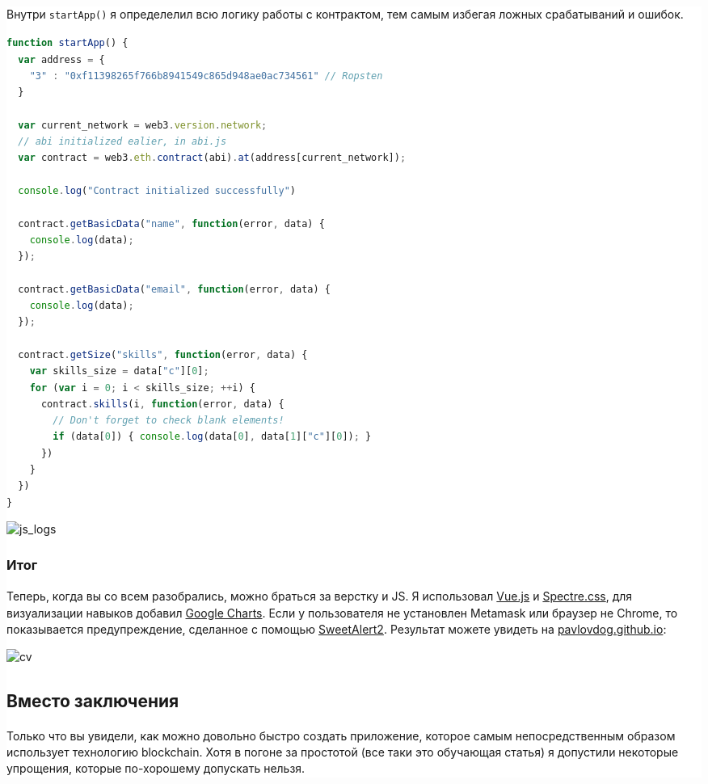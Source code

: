 Внутри `startApp()` я определелил всю логику работы с контрактом, тем самым избегая ложных срабатываний и ошибок.

```javascript
function startApp() {
  var address = {
    "3" : "0xf11398265f766b8941549c865d948ae0ac734561" // Ropsten
  }

  var current_network = web3.version.network;
  // abi initialized ealier, in abi.js
  var contract = web3.eth.contract(abi).at(address[current_network]);

  console.log("Contract initialized successfully")

  contract.getBasicData("name", function(error, data) {
    console.log(data);
  });

  contract.getBasicData("email", function(error, data) {
    console.log(data);
  });

  contract.getSize("skills", function(error, data) {
    var skills_size = data["c"][0];
    for (var i = 0; i < skills_size; ++i) {
      contract.skills(i, function(error, data) {
        // Don't forget to check blank elements!
        if (data[0]) { console.log(data[0], data[1]["c"][0]); }
      })
    }
  })
}
```

![js_logs](https://habrastorage.org/files/ed3/5cd/eb4/ed35cdeb43b64f5393d4ea9e29093c86.jpg)

### Итог

Теперь, когда вы со всем разобрались, можно браться за верстку и JS. Я использовал [Vue.js](https://vuejs.org) и [Spectre.css](https://picturepan2.github.io/spectre/), для визуализации навыков добавил [Google Charts](https://developers.google.com/chart/). Если у пользователя не установлен Metamask или браузер не Chrome, то показывается предупреждение, сделанное с помощью [SweetAlert2](https://limonte.github.io/sweetalert2/). Результат можете увидеть на [pavlovdog.github.io](https://pavlovdog.github.io/):

![cv](https://habrastorage.org/files/7fe/505/d75/7fe505d7535e4866a37bc6a70562dcdc.jpg)

## Вместо заключения

Только что вы увидели, как можно довольно быстро создать приложение, которое самым непосредственным образом использует технологию blockchain. Хотя в погоне за простотой (все таки это обучающая статья) я допустили некоторые упрощения, которые по-хорошему допускать нельзя.
